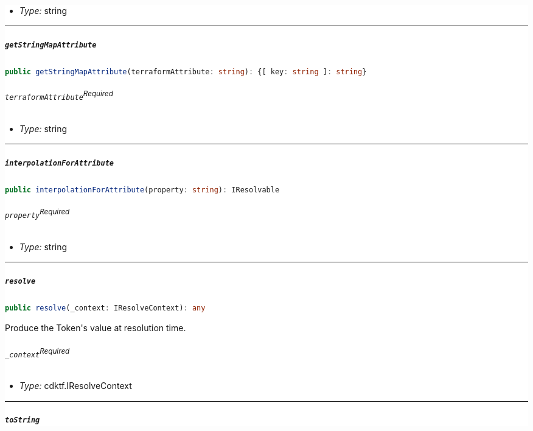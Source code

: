 - *Type:* string

---

##### `getStringMapAttribute` <a name="getStringMapAttribute" id="@cdktf/provider-kubernetes.apiServiceV1.ApiServiceV1SpecOutputReference.getStringMapAttribute"></a>

```typescript
public getStringMapAttribute(terraformAttribute: string): {[ key: string ]: string}
```

###### `terraformAttribute`<sup>Required</sup> <a name="terraformAttribute" id="@cdktf/provider-kubernetes.apiServiceV1.ApiServiceV1SpecOutputReference.getStringMapAttribute.parameter.terraformAttribute"></a>

- *Type:* string

---

##### `interpolationForAttribute` <a name="interpolationForAttribute" id="@cdktf/provider-kubernetes.apiServiceV1.ApiServiceV1SpecOutputReference.interpolationForAttribute"></a>

```typescript
public interpolationForAttribute(property: string): IResolvable
```

###### `property`<sup>Required</sup> <a name="property" id="@cdktf/provider-kubernetes.apiServiceV1.ApiServiceV1SpecOutputReference.interpolationForAttribute.parameter.property"></a>

- *Type:* string

---

##### `resolve` <a name="resolve" id="@cdktf/provider-kubernetes.apiServiceV1.ApiServiceV1SpecOutputReference.resolve"></a>

```typescript
public resolve(_context: IResolveContext): any
```

Produce the Token's value at resolution time.

###### `_context`<sup>Required</sup> <a name="_context" id="@cdktf/provider-kubernetes.apiServiceV1.ApiServiceV1SpecOutputReference.resolve.parameter._context"></a>

- *Type:* cdktf.IResolveContext

---

##### `toString` <a name="toString" id="@cdktf/provider-kubernetes.apiServiceV1.ApiServiceV1SpecOutputReference.toString"></a>
